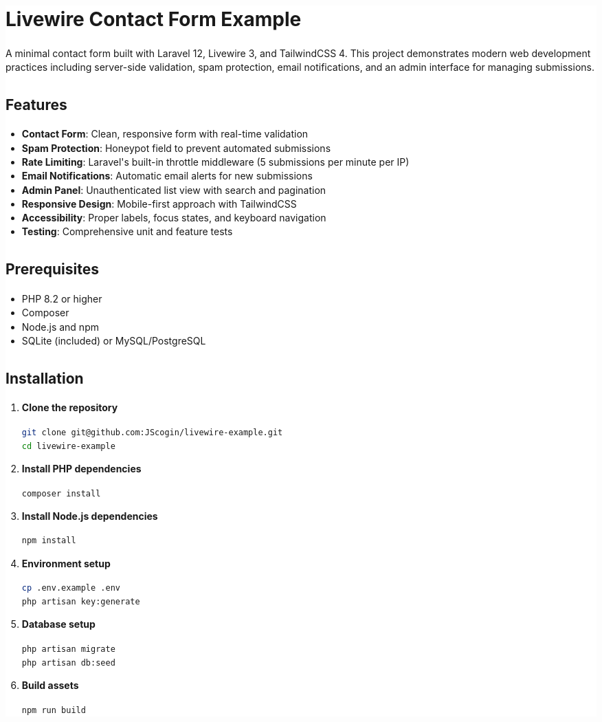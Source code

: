 ﻿# Livewire Contact Form Example

A minimal contact form built with Laravel 12, Livewire 3, and TailwindCSS 4. This project demonstrates modern web development practices including server-side validation, spam protection, email notifications, and an admin interface for managing submissions.

## Features

- **Contact Form**: Clean, responsive form with real-time validation
- **Spam Protection**: Honeypot field to prevent automated submissions
- **Rate Limiting**: Laravel's built-in throttle middleware (5 submissions per minute per IP)
- **Email Notifications**: Automatic email alerts for new submissions
- **Admin Panel**: Unauthenticated list view with search and pagination
- **Responsive Design**: Mobile-first approach with TailwindCSS
- **Accessibility**: Proper labels, focus states, and keyboard navigation
- **Testing**: Comprehensive unit and feature tests

## Prerequisites

- PHP 8.2 or higher
- Composer
- Node.js and npm
- SQLite (included) or MySQL/PostgreSQL

## Installation

1. **Clone the repository**
   ```bash
   git clone git@github.com:JScogin/livewire-example.git
   cd livewire-example
   ```

2. **Install PHP dependencies**
   ```bash
   composer install
   ```

3. **Install Node.js dependencies**
   ```bash
   npm install
   ```

4. **Environment setup**
   ```bash
   cp .env.example .env
   php artisan key:generate
   ```

5. **Database setup**
   ```bash
   php artisan migrate
   php artisan db:seed
   ```

6. **Build assets**
   ```bash
   npm run build
   ```
